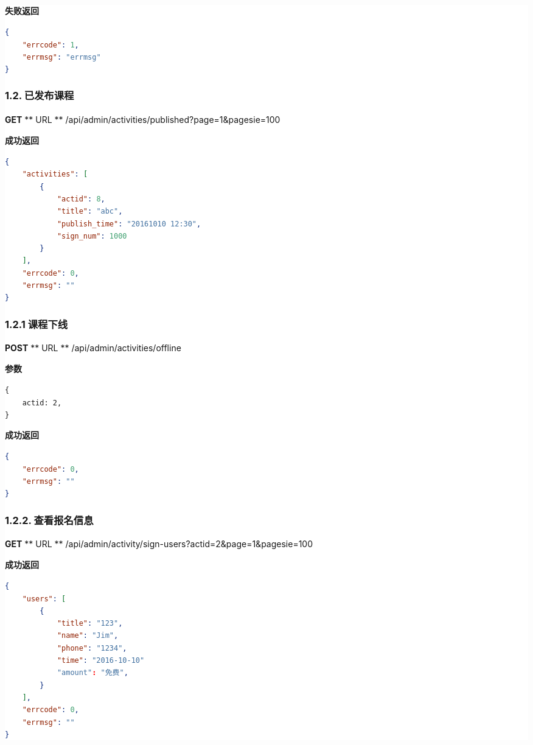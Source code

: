 **失败返回**
```json
{
	"errcode": 1,
	"errmsg": "errmsg"
}
```

### 1.2. 已发布课程
**GET**
** URL ** /api/admin/activities/published?page=1&pagesie=100

**成功返回**
```json
{
	"activities": [
		{
			"actid": 8,
			"title": "abc",
			"publish_time": "20161010 12:30",
			"sign_num": 1000
		}
	],
	"errcode": 0,
	"errmsg": ""
}
```

### 1.2.1 课程下线
**POST**
** URL ** /api/admin/activities/offline

**参数**
```
{
	actid: 2,
}
```

**成功返回**
```json
{
	"errcode": 0,
	"errmsg": ""
}
```

### 1.2.2. 查看报名信息
**GET**
** URL ** /api/admin/activity/sign-users?actid=2&page=1&pagesie=100

**成功返回**
```json
{
	"users": [
		{
			"title": "123",
			"name": "Jim",
			"phone": "1234",
			"time": "2016-10-10"
			"amount": "免费",
		}
	],
	"errcode": 0,
	"errmsg": ""
}
```